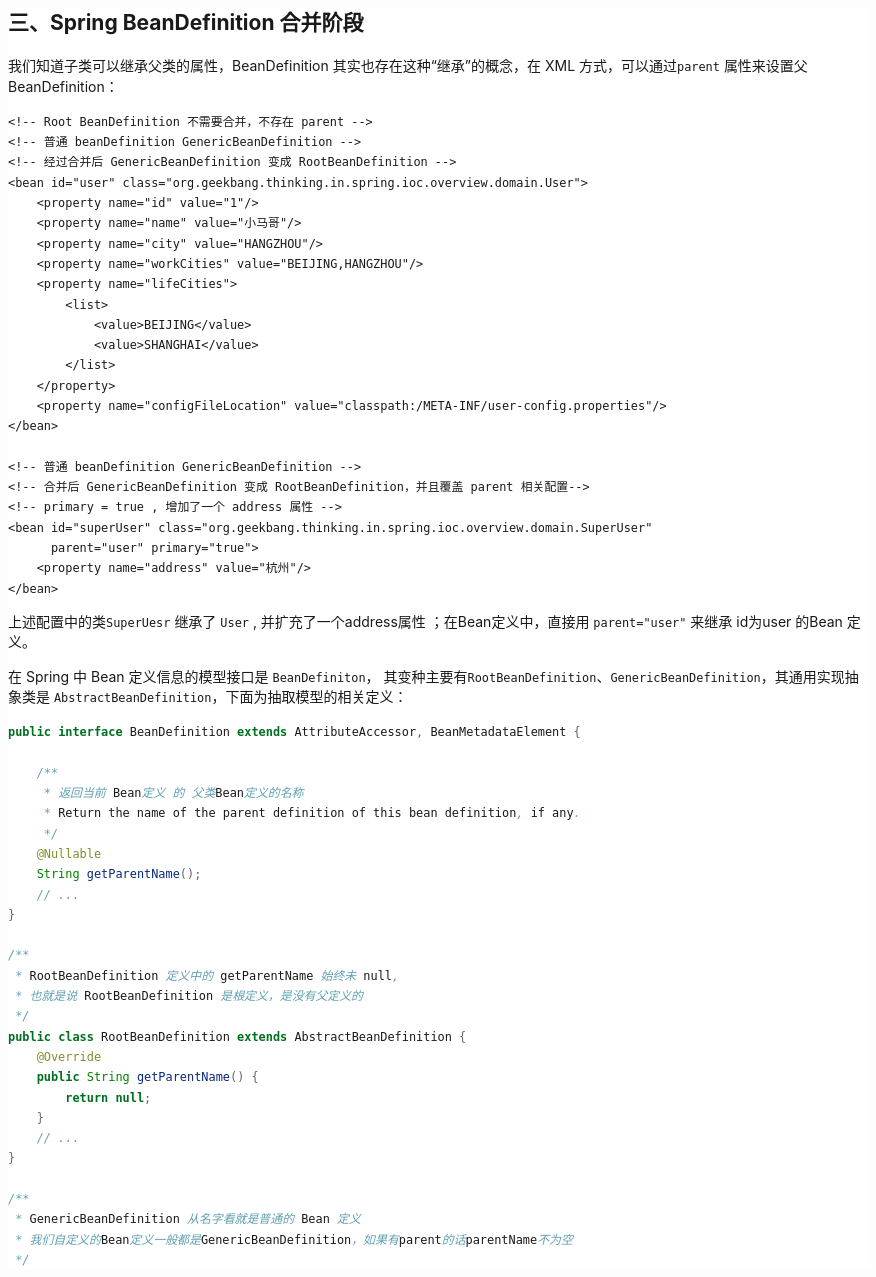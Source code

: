 ## 三、Spring BeanDefinition 合并阶段

我们知道子类可以继承父类的属性，BeanDefinition 其实也存在这种“继承”的概念，在 XML 方式，可以通过`parent` 属性来设置父 BeanDefinition：

```xml{22}
<!-- Root BeanDefinition 不需要合并，不存在 parent -->
<!-- 普通 beanDefinition GenericBeanDefinition -->
<!-- 经过合并后 GenericBeanDefinition 变成 RootBeanDefinition -->
<bean id="user" class="org.geekbang.thinking.in.spring.ioc.overview.domain.User">
    <property name="id" value="1"/>
    <property name="name" value="小马哥"/>
    <property name="city" value="HANGZHOU"/>
    <property name="workCities" value="BEIJING,HANGZHOU"/>
    <property name="lifeCities">
        <list>
            <value>BEIJING</value>
            <value>SHANGHAI</value>
        </list>
    </property>
    <property name="configFileLocation" value="classpath:/META-INF/user-config.properties"/>
</bean>

<!-- 普通 beanDefinition GenericBeanDefinition -->
<!-- 合并后 GenericBeanDefinition 变成 RootBeanDefinition，并且覆盖 parent 相关配置-->
<!-- primary = true , 增加了一个 address 属性 -->
<bean id="superUser" class="org.geekbang.thinking.in.spring.ioc.overview.domain.SuperUser"
      parent="user" primary="true">
    <property name="address" value="杭州"/>
</bean>
```

上述配置中的类`SuperUesr` 继承了 `User` , 并扩充了一个address属性 ；在Bean定义中，直接用 `parent="user"` 来继承 id为user 的Bean 定义。



在 Spring 中 Bean 定义信息的模型接口是 `BeanDefiniton`， 其变种主要有`RootBeanDefinition`、`GenericBeanDefinition`，其通用实现抽象类是 `AbstractBeanDefinition`，下面为抽取模型的相关定义：

```java
public interface BeanDefinition extends AttributeAccessor, BeanMetadataElement {
    
    /**
	 * 返回当前 Bean定义 的 父类Bean定义的名称
	 * Return the name of the parent definition of this bean definition, if any.
	 */
	@Nullable
	String getParentName();
    // ...
}

/**
 * RootBeanDefinition 定义中的 getParentName 始终未 null,
 * 也就是说 RootBeanDefinition 是根定义，是没有父定义的
 */
public class RootBeanDefinition extends AbstractBeanDefinition {
    @Override
	public String getParentName() {
		return null;
	}
    // ...
}

/**
 * GenericBeanDefinition 从名字看就是普通的 Bean 定义
 * 我们自定义的Bean定义一般都是GenericBeanDefinition，如果有parent的话parentName不为空
 */
```